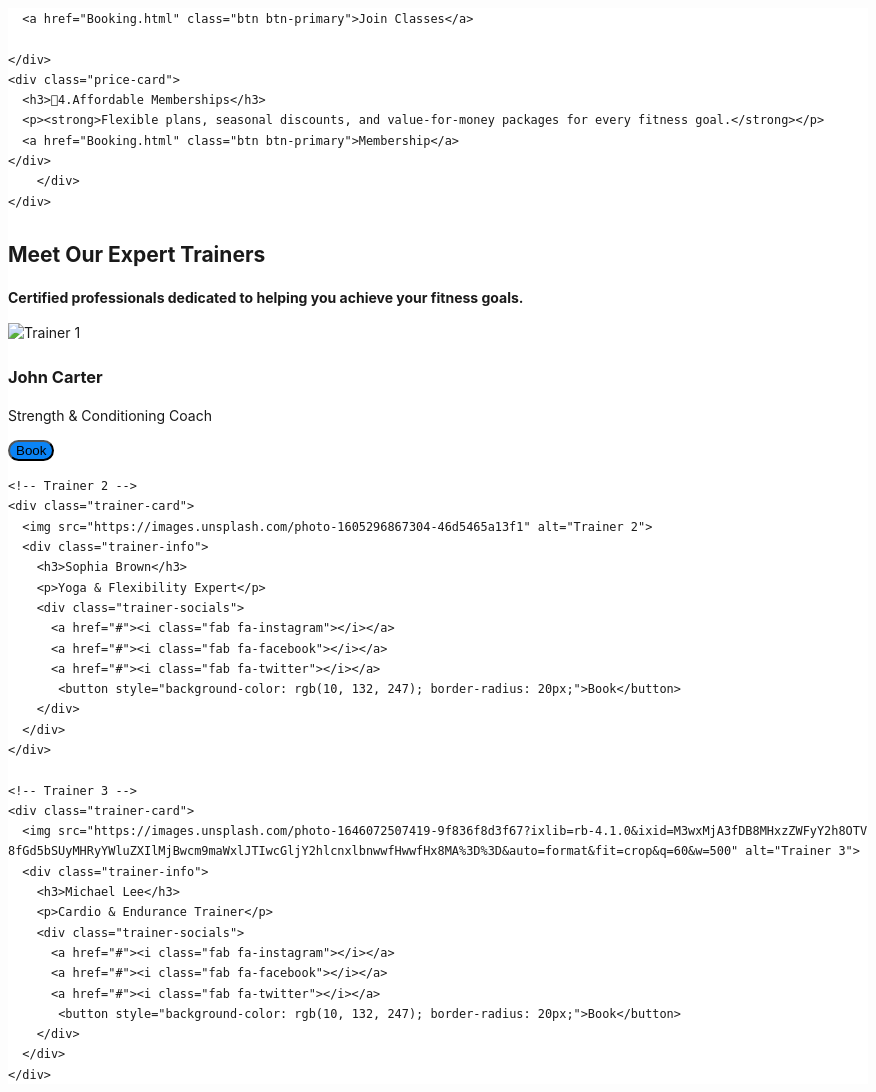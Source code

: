       <a href="Booking.html" class="btn btn-primary">Join Classes</a>
    
    </div>
    <div class="price-card">
      <h3>💸4.Affordable Memberships</h3>
      <p><strong>Flexible plans, seasonal discounts, and value-for-money packages for every fitness goal.</strong></p>
      <a href="Booking.html" class="btn btn-primary">Membership</a>
    </div>
        </div>
    </div>  
        

<section class="trainers-section">
  <h2>Meet Our Expert Trainers</h2>
  <p class="trainers-subtext"> <strong>Certified professionals dedicated to helping you achieve your fitness goals.</strong></p>

  <div class="trainer-container">
    <!-- Trainer 1 -->
    <div class="trainer-card">
      <img src="https://images.unsplash.com/photo-1633008692730-ff6cdbdb7621?ixlib=rb-4.1.0&ixid=M3wxMjA3fDB8MHxwaG90by1wYWdlfHx8fGVufDB8fHx8fA%3D%3D&auto=format&fit=crop&q=80&w=688" alt="Trainer 1">
      <div class="trainer-info">
        <h3>John Carter</h3>
        <p>Strength & Conditioning Coach</p>
        <div class="trainer-socials">
          <a href="#"><i class="fab fa-instagram"></i></a>
          <a href="#"><i class="fab fa-facebook"></i></a>
          <a href="#"><i class="fab fa-twitter"></i></a>
          <button style="background-color: rgb(10, 132, 247); border-radius: 20px;">Book</button>
        </div>
      </div>
    </div>

    <!-- Trainer 2 -->
    <div class="trainer-card">
      <img src="https://images.unsplash.com/photo-1605296867304-46d5465a13f1" alt="Trainer 2">
      <div class="trainer-info">
        <h3>Sophia Brown</h3>
        <p>Yoga & Flexibility Expert</p>
        <div class="trainer-socials">
          <a href="#"><i class="fab fa-instagram"></i></a>
          <a href="#"><i class="fab fa-facebook"></i></a>
          <a href="#"><i class="fab fa-twitter"></i></a>
           <button style="background-color: rgb(10, 132, 247); border-radius: 20px;">Book</button>
        </div>
      </div>
    </div>

    <!-- Trainer 3 -->
    <div class="trainer-card">
      <img src="https://images.unsplash.com/photo-1646072507419-9f836f8d3f67?ixlib=rb-4.1.0&ixid=M3wxMjA3fDB8MHxzZWFyY2h8OTV8fGd5bSUyMHRyYWluZXIlMjBwcm9maWxlJTIwcGljY2hlcnxlbnwwfHwwfHx8MA%3D%3D&auto=format&fit=crop&q=60&w=500" alt="Trainer 3">
      <div class="trainer-info">
        <h3>Michael Lee</h3>
        <p>Cardio & Endurance Trainer</p>
        <div class="trainer-socials">
          <a href="#"><i class="fab fa-instagram"></i></a>
          <a href="#"><i class="fab fa-facebook"></i></a>
          <a href="#"><i class="fab fa-twitter"></i></a>
           <button style="background-color: rgb(10, 132, 247); border-radius: 20px;">Book</button>
        </div>
      </div>
    </div>
